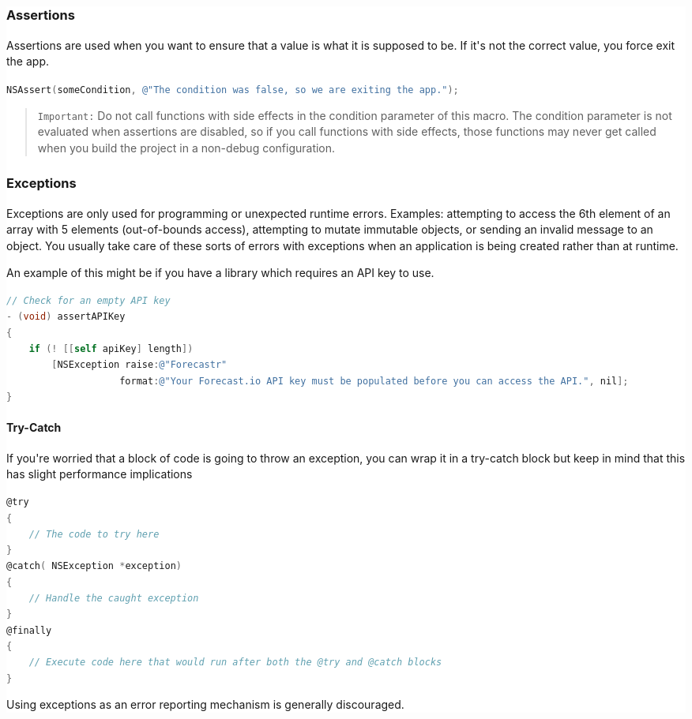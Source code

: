 ### Assertions

Assertions are used when you want to ensure that a value is what it is supposed to be.  If it's not the correct value, you force exit the app.

``` objective-c
NSAssert(someCondition, @"The condition was false, so we are exiting the app.");
```

>`Important:` Do not call functions with side effects in the condition parameter of this macro. The condition parameter is not evaluated when assertions are disabled, so if you call functions with side effects, those functions may never get called when you build the project in a non-debug configuration.

### Exceptions

Exceptions are only used for programming or unexpected runtime errors.  Examples: attempting to access the 6th element of an array with 5 elements (out-of-bounds access), attempting to mutate immutable objects, or sending an invalid message to an object. You usually take care of these sorts of errors with exceptions when an application is being created rather than at runtime.

An example of this might be if you have a library which requires an API key to use.

``` objective-c
// Check for an empty API key
- (void) assertAPIKey
{
    if (! [[self apiKey] length])
        [NSException raise:@"Forecastr"
                    format:@"Your Forecast.io API key must be populated before you can access the API.", nil];
}
```

#### Try-Catch

If you're worried that a block of code is going to throw an exception, you can wrap it in a try-catch block but keep in mind that this has slight performance implications

``` objective-c
@try
{
    // The code to try here
}
@catch( NSException *exception)
{
    // Handle the caught exception
}
@finally
{
    // Execute code here that would run after both the @try and @catch blocks
}
```

Using exceptions as an error reporting mechanism is generally discouraged.
